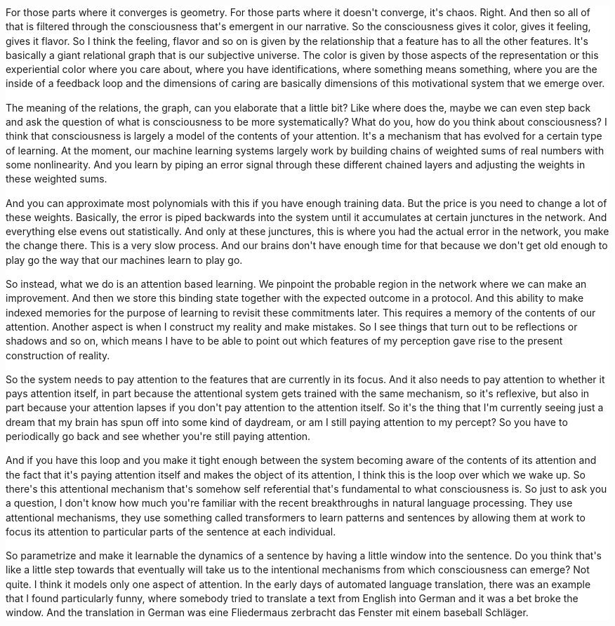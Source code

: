 For those parts where it converges is geometry. For those parts where it doesn't converge, it's chaos. Right. And then so all of that is filtered through the consciousness that's emergent in our narrative. So the consciousness gives it color, gives it feeling, gives it flavor. So I think the feeling, flavor and so on is given by the relationship that a feature has to all the other features. It's basically a giant relational graph that is our subjective universe. The color is given by those aspects of the representation or this experiential color where you care about, where you have identifications, where something means something, where you are the inside of a feedback loop and the dimensions of caring are basically dimensions of this motivational system that we emerge over.

The meaning of the relations, the graph, can you elaborate that a little bit? Like where does the, maybe we can even step back and ask the question of what is consciousness to be more systematically? What do you, how do you think about consciousness? I think that consciousness is largely a model of the contents of your attention. It's a mechanism that has evolved for a certain type of learning. At the moment, our machine learning systems largely work by building chains of weighted sums of real numbers with some nonlinearity. And you learn by piping an error signal through these different chained layers and adjusting the weights in these weighted sums.

And you can approximate most polynomials with this if you have enough training data. But the price is you need to change a lot of these weights. Basically, the error is piped backwards into the system until it accumulates at certain junctures in the network. And everything else evens out statistically. And only at these junctures, this is where you had the actual error in the network, you make the change there. This is a very slow process. And our brains don't have enough time for that because we don't get old enough to play go the way that our machines learn to play go.

So instead, what we do is an attention based learning. We pinpoint the probable region in the network where we can make an improvement. And then we store this binding state together with the expected outcome in a protocol. And this ability to make indexed memories for the purpose of learning to revisit these commitments later. This requires a memory of the contents of our attention. Another aspect is when I construct my reality and make mistakes. So I see things that turn out to be reflections or shadows and so on, which means I have to be able to point out which features of my perception gave rise to the present construction of reality.

So the system needs to pay attention to the features that are currently in its focus. And it also needs to pay attention to whether it pays attention itself, in part because the attentional system gets trained with the same mechanism, so it's reflexive, but also in part because your attention lapses if you don't pay attention to the attention itself. So it's the thing that I'm currently seeing just a dream that my brain has spun off into some kind of daydream, or am I still paying attention to my percept? So you have to periodically go back and see whether you're still paying attention.

And if you have this loop and you make it tight enough between the system becoming aware of the contents of its attention and the fact that it's paying attention itself and makes the object of its attention, I think this is the loop over which we wake up. So there's this attentional mechanism that's somehow self referential that's fundamental to what consciousness is. So just to ask you a question, I don't know how much you're familiar with the recent breakthroughs in natural language processing. They use attentional mechanisms, they use something called transformers to learn patterns and sentences by allowing them at work to focus its attention to particular parts of the sentence at each individual.

So parametrize and make it learnable the dynamics of a sentence by having a little window into the sentence. Do you think that's like a little step towards that eventually will take us to the intentional mechanisms from which consciousness can emerge? Not quite. I think it models only one aspect of attention. In the early days of automated language translation, there was an example that I found particularly funny, where somebody tried to translate a text from English into German and it was a bet broke the window. And the translation in German was eine Fliedermaus zerbracht das Fenster mit einem baseball Schläger.
